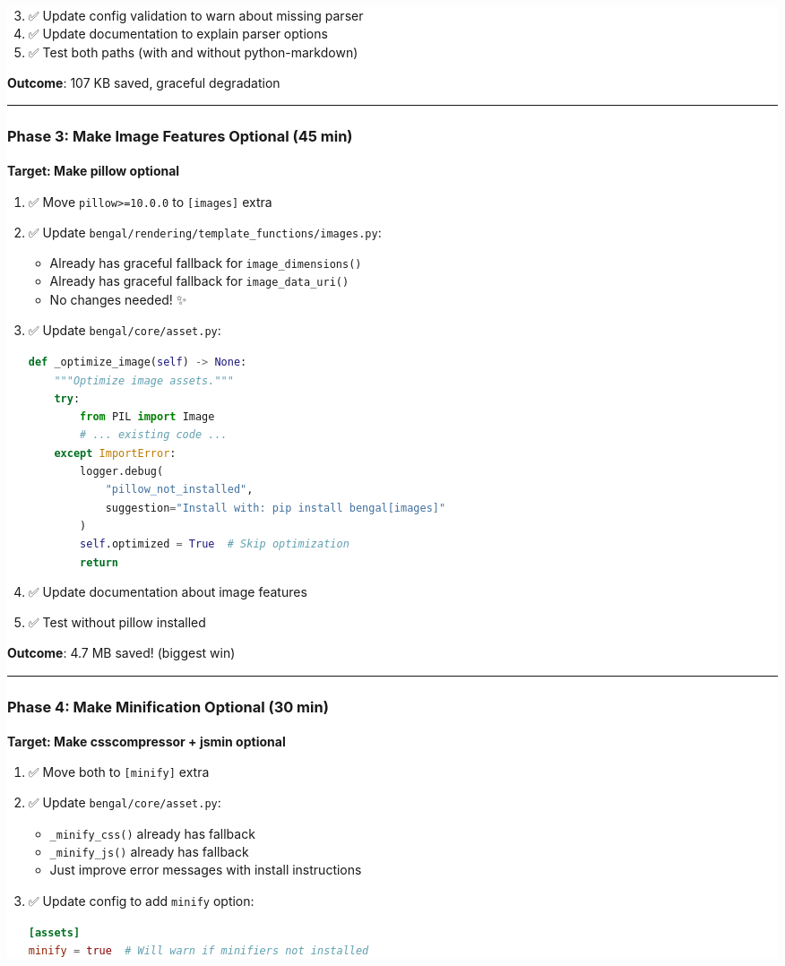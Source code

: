 3. ✅ Update config validation to warn about missing parser
4. ✅ Update documentation to explain parser options
5. ✅ Test both paths (with and without python-markdown)

**Outcome**: 107 KB saved, graceful degradation

---

### Phase 3: Make Image Features Optional (45 min)
**Target: Make pillow optional**

1. ✅ Move `pillow>=10.0.0` to `[images]` extra
2. ✅ Update `bengal/rendering/template_functions/images.py`:
   - Already has graceful fallback for `image_dimensions()`
   - Already has graceful fallback for `image_data_uri()`
   - No changes needed! ✨

3. ✅ Update `bengal/core/asset.py`:
   ```python
   def _optimize_image(self) -> None:
       """Optimize image assets."""
       try:
           from PIL import Image
           # ... existing code ...
       except ImportError:
           logger.debug(
               "pillow_not_installed",
               suggestion="Install with: pip install bengal[images]"
           )
           self.optimized = True  # Skip optimization
           return
   ```

4. ✅ Update documentation about image features
5. ✅ Test without pillow installed

**Outcome**: 4.7 MB saved! (biggest win)

---

### Phase 4: Make Minification Optional (30 min)
**Target: Make csscompressor + jsmin optional**

1. ✅ Move both to `[minify]` extra
2. ✅ Update `bengal/core/asset.py`:
   - `_minify_css()` already has fallback
   - `_minify_js()` already has fallback
   - Just improve error messages with install instructions

3. ✅ Update config to add `minify` option:
   ```toml
   [assets]
   minify = true  # Will warn if minifiers not installed
   ```

